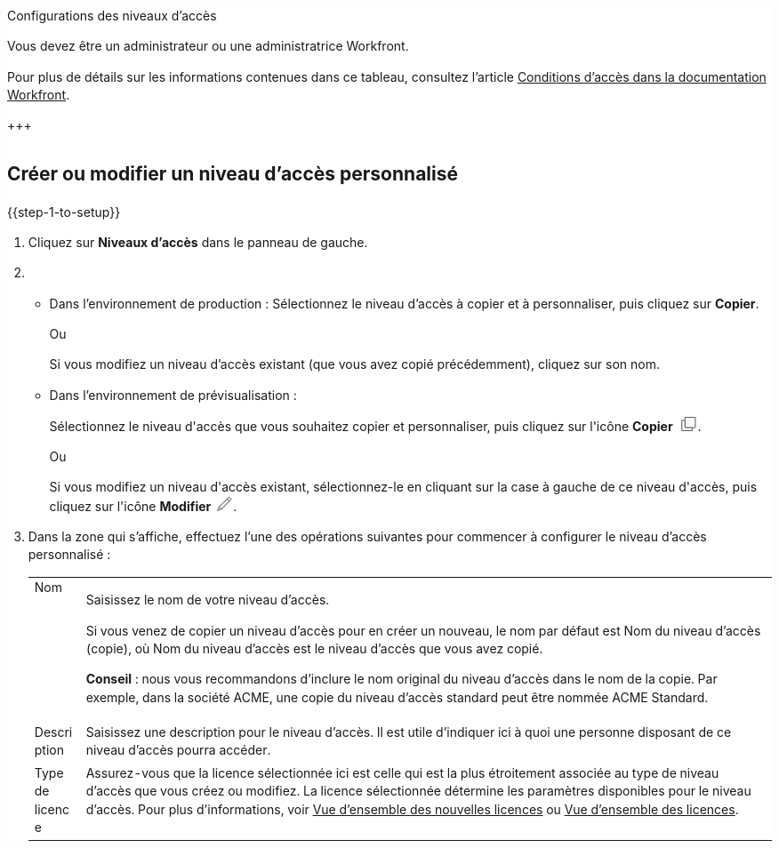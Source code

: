    <td role="rowheader">Configurations des niveaux d’accès</td> 
   <td> <p>Vous devez être un administrateur ou une administratrice Workfront.</p></td> 
  </tr> 
 </tbody> 
</table>

Pour plus de détails sur les informations contenues dans ce tableau, consultez l’article [Conditions d’accès dans la documentation Workfront](/help/quicksilver/administration-and-setup/add-users/access-levels-and-object-permissions/access-level-requirements-in-documentation.md).

+++

## Créer ou modifier un niveau d’accès personnalisé

{{step-1-to-setup}}

1. Cliquez sur **Niveaux d’accès** dans le panneau de gauche.
1. &#x200B;
   * Dans l’environnement de production :
Sélectionnez le niveau d’accès à copier et à personnaliser, puis cliquez sur **Copier**.

     Ou

     Si vous modifiez un niveau d’accès existant (que vous avez copié précédemment), cliquez sur son nom.

   * <span class="preview">Dans l’environnement de prévisualisation :</span>

     <span class="preview">Sélectionnez le niveau d&#39;accès que vous souhaitez copier et personnaliser, puis cliquez sur l&#39;icône **Copier** ![Copier](assets/copy-icon.png). </span>

     <span class="preview">Ou </span>

     <span class="preview">Si vous modifiez un niveau d&#39;accès existant, sélectionnez-le en cliquant sur la case à gauche de ce niveau d&#39;accès, puis cliquez sur l&#39;icône **Modifier** ![Modifier](assets/edit-icon.png). </span>

1. Dans la zone qui s’affiche, effectuez l’une des opérations suivantes pour commencer à configurer le niveau d’accès personnalisé :

   <table style="table-layout:auto"> 
    <col> 
    <col> 
    <tbody> 
     <tr> 
      <td role="rowheader">Nom</td> 
      <td> <p>Saisissez le nom de votre niveau d’accès. </p> <p>Si vous venez de copier un niveau d’accès pour en créer un nouveau, le nom par défaut est Nom du niveau d’accès (copie), où Nom du niveau d’accès est le niveau d’accès que vous avez copié.</p> <p><strong>Conseil</strong> : nous vous recommandons d’inclure le nom original du niveau d’accès dans le nom de la copie. Par exemple, dans la société ACME, une copie du niveau d’accès standard peut être nommée ACME Standard.</p> </td> 
     </tr> 
     <tr> 
      <td role="rowheader">Description </td> 
      <td>Saisissez une description pour le niveau d’accès. Il est utile d’indiquer ici à quoi une personne disposant de ce niveau d’accès pourra accéder.</td> 
     </tr> 
     <tr> 
      <td role="rowheader">Type de licence</td> 
      <td>Assurez-vous que la licence sélectionnée ici est celle qui est la plus étroitement associée au type de niveau d’accès que vous créez ou modifiez. La licence sélectionnée détermine les paramètres disponibles pour le niveau d’accès. Pour plus d’informations, voir <a href="/help/quicksilver/administration-and-setup/add-users/how-access-levels-work/licenses-overview.md" class="MCXref xref">Vue d’ensemble des nouvelles licences</a> ou <a href="/help/quicksilver/administration-and-setup/add-users/access-levels-and-object-permissions/wf-licenses.md">Vue d’ensemble des licences</a>.</td> 
     </tr> 
    </tbody> 
   </table>